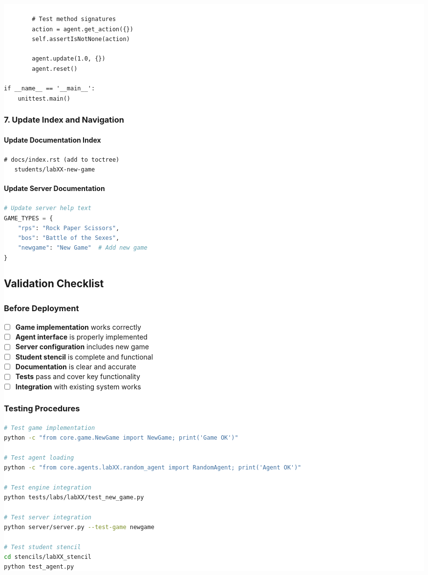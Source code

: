 ```
        
        # Test method signatures
        action = agent.get_action({})
        self.assertIsNotNone(action)
        
        agent.update(1.0, {})
        agent.reset()

if __name__ == '__main__':
    unittest.main()
```

### 7. Update Index and Navigation

#### Update Documentation Index
```rst
# docs/index.rst (add to toctree)
   students/labXX-new-game
```

#### Update Server Documentation
```python
# Update server help text
GAME_TYPES = {
    "rps": "Rock Paper Scissors",
    "bos": "Battle of the Sexes", 
    "newgame": "New Game"  # Add new game
}
```

## Validation Checklist

### Before Deployment
- [ ] **Game implementation** works correctly
- [ ] **Agent interface** is properly implemented
- [ ] **Server configuration** includes new game
- [ ] **Student stencil** is complete and functional
- [ ] **Documentation** is clear and accurate
- [ ] **Tests** pass and cover key functionality
- [ ] **Integration** with existing system works

### Testing Procedures
```bash
# Test game implementation
python -c "from core.game.NewGame import NewGame; print('Game OK')"

# Test agent loading
python -c "from core.agents.labXX.random_agent import RandomAgent; print('Agent OK')"

# Test engine integration
python tests/labs/labXX/test_new_game.py

# Test server integration
python server/server.py --test-game newgame

# Test student stencil
cd stencils/labXX_stencil
python test_agent.py
```
